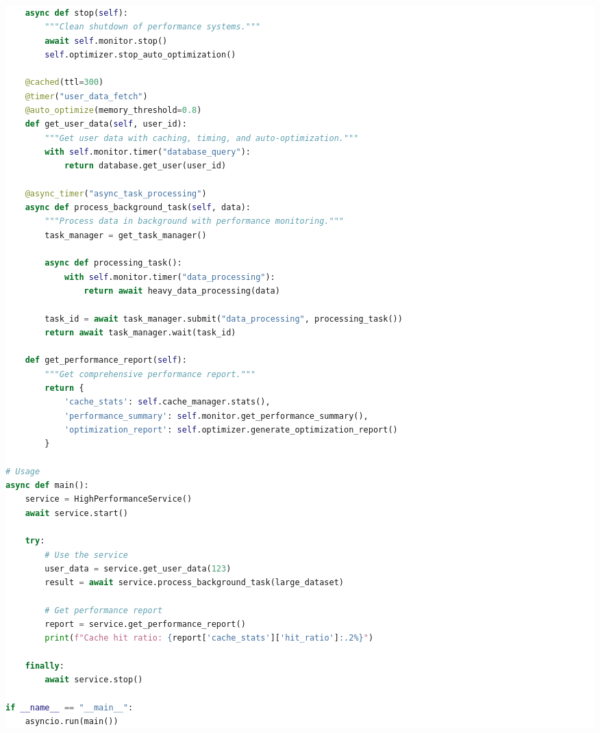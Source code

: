 ```python
    async def stop(self):
        """Clean shutdown of performance systems."""
        await self.monitor.stop()
        self.optimizer.stop_auto_optimization()
    
    @cached(ttl=300)
    @timer("user_data_fetch")
    @auto_optimize(memory_threshold=0.8)
    def get_user_data(self, user_id):
        """Get user data with caching, timing, and auto-optimization."""
        with self.monitor.timer("database_query"):
            return database.get_user(user_id)
    
    @async_timer("async_task_processing")
    async def process_background_task(self, data):
        """Process data in background with performance monitoring."""
        task_manager = get_task_manager()
        
        async def processing_task():
            with self.monitor.timer("data_processing"):
                return await heavy_data_processing(data)
        
        task_id = await task_manager.submit("data_processing", processing_task())
        return await task_manager.wait(task_id)
    
    def get_performance_report(self):
        """Get comprehensive performance report."""
        return {
            'cache_stats': self.cache_manager.stats(),
            'performance_summary': self.monitor.get_performance_summary(),
            'optimization_report': self.optimizer.generate_optimization_report()
        }

# Usage
async def main():
    service = HighPerformanceService()
    await service.start()
    
    try:
        # Use the service
        user_data = service.get_user_data(123)
        result = await service.process_background_task(large_dataset)
        
        # Get performance report
        report = service.get_performance_report()
        print(f"Cache hit ratio: {report['cache_stats']['hit_ratio']:.2%}")
        
    finally:
        await service.stop()

if __name__ == "__main__":
    asyncio.run(main())
```
